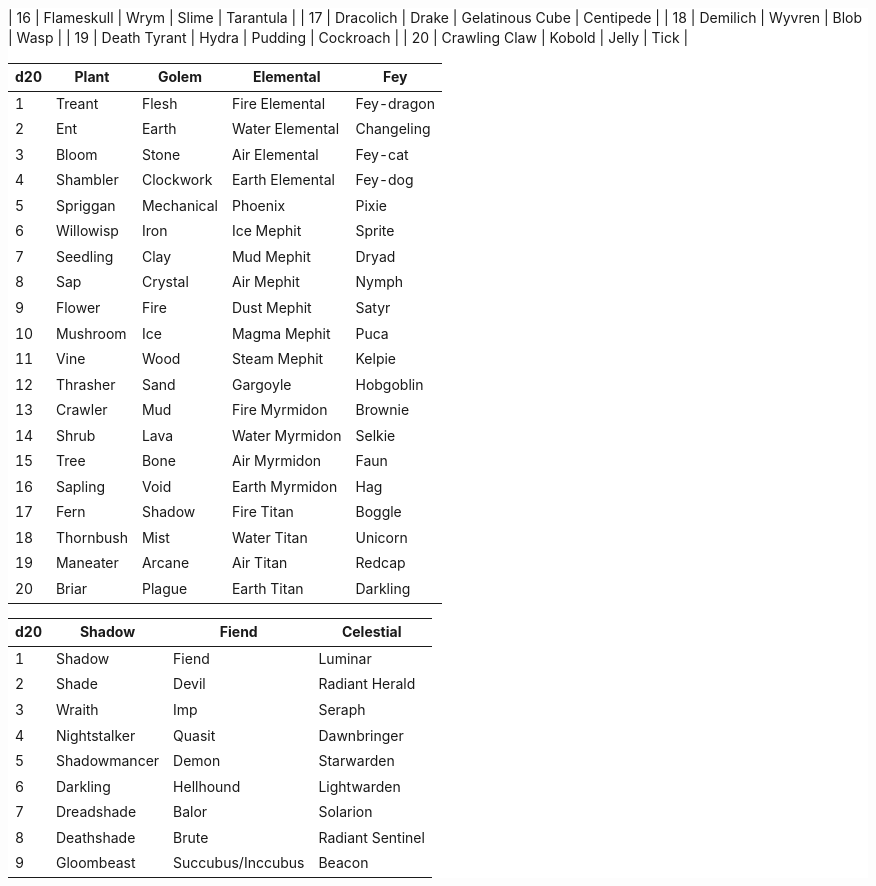 | 16  | Flameskull    | Wrym     | Slime           | Tarantula |
| 17  | Dracolich     | Drake    | Gelatinous Cube | Centipede |
| 18  | Demilich      | Wyvren   | Blob            | Wasp      |
| 19  | Death Tyrant  | Hydra    | Pudding         | Cockroach |
| 20  | Crawling Claw | Kobold   | Jelly           | Tick      |

| d20 | Plant     | Golem      | Elemental       | Fey        |
| --- | --------- | ---------- | --------------- | ---------- |
| 1   | Treant    | Flesh      | Fire Elemental  | Fey-dragon |
| 2   | Ent       | Earth      | Water Elemental | Changeling |
| 3   | Bloom     | Stone      | Air Elemental   | Fey-cat    |
| 4   | Shambler  | Clockwork  | Earth Elemental | Fey-dog    |
| 5   | Spriggan  | Mechanical | Phoenix         | Pixie      |
| 6   | Willowisp | Iron       | Ice Mephit      | Sprite     |
| 7   | Seedling  | Clay       | Mud Mephit      | Dryad      |
| 8   | Sap       | Crystal    | Air Mephit      | Nymph      |
| 9   | Flower    | Fire       | Dust Mephit     | Satyr      |
| 10  | Mushroom  | Ice        | Magma Mephit    | Puca       |
| 11  | Vine      | Wood       | Steam Mephit    | Kelpie     |
| 12  | Thrasher  | Sand       | Gargoyle        | Hobgoblin  |
| 13  | Crawler   | Mud        | Fire Myrmidon   | Brownie    |
| 14  | Shrub     | Lava       | Water Myrmidon  | Selkie     |
| 15  | Tree      | Bone       | Air Myrmidon    | Faun       |
| 16  | Sapling   | Void       | Earth Myrmidon  | Hag        |
| 17  | Fern      | Shadow     | Fire Titan      | Boggle     |
| 18  | Thornbush | Mist       | Water Titan     | Unicorn    |
| 19  | Maneater  | Arcane     | Air Titan       | Redcap     |
| 20  | Briar     | Plague     | Earth Titan     | Darkling   |

| d20 | Shadow       | Fiend             | Celestial        |
| --- | ------------ | ----------------- | ---------------- |
| 1   | Shadow       | Fiend             | Luminar          |
| 2   | Shade        | Devil             | Radiant Herald   |
| 3   | Wraith       | Imp               | Seraph           |
| 4   | Nightstalker | Quasit            | Dawnbringer      |
| 5   | Shadowmancer | Demon             | Starwarden       |
| 6   | Darkling     | Hellhound         | Lightwarden      |
| 7   | Dreadshade   | Balor             | Solarion         |
| 8   | Deathshade   | Brute             | Radiant Sentinel |
| 9   | Gloombeast   | Succubus/Inccubus | Beacon           |
